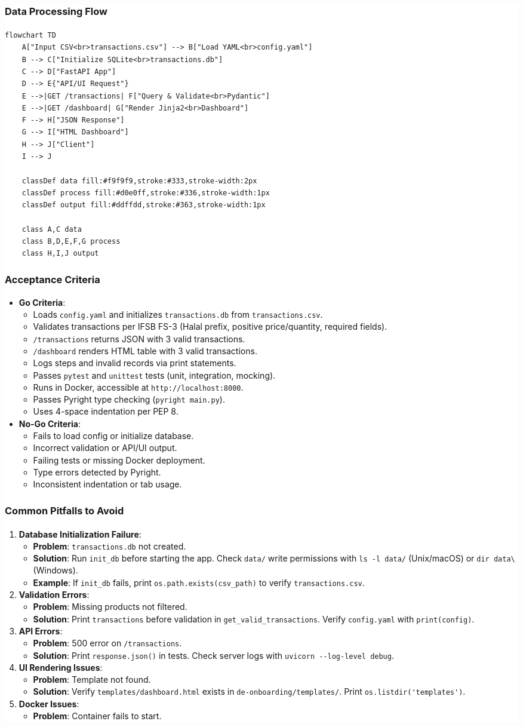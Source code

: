 ### Data Processing Flow

```mermaid
flowchart TD
    A["Input CSV<br>transactions.csv"] --> B["Load YAML<br>config.yaml"]
    B --> C["Initialize SQLite<br>transactions.db"]
    C --> D["FastAPI App"]
    D --> E{"API/UI Request"}
    E -->|GET /transactions| F["Query & Validate<br>Pydantic"]
    E -->|GET /dashboard| G["Render Jinja2<br>Dashboard"]
    F --> H["JSON Response"]
    G --> I["HTML Dashboard"]
    H --> J["Client"]
    I --> J

    classDef data fill:#f9f9f9,stroke:#333,stroke-width:2px
    classDef process fill:#d0e0ff,stroke:#336,stroke-width:1px
    classDef output fill:#ddffdd,stroke:#363,stroke-width:1px

    class A,C data
    class B,D,E,F,G process
    class H,I,J output
```

### Acceptance Criteria

- **Go Criteria**:
  - Loads `config.yaml` and initializes `transactions.db` from `transactions.csv`.
  - Validates transactions per IFSB FS-3 (Halal prefix, positive price/quantity, required fields).
  - `/transactions` returns JSON with 3 valid transactions.
  - `/dashboard` renders HTML table with 3 valid transactions.
  - Logs steps and invalid records via print statements.
  - Passes `pytest` and `unittest` tests (unit, integration, mocking).
  - Runs in Docker, accessible at `http://localhost:8000`.
  - Passes Pyright type checking (`pyright main.py`).
  - Uses 4-space indentation per PEP 8.
- **No-Go Criteria**:
  - Fails to load config or initialize database.
  - Incorrect validation or API/UI output.
  - Failing tests or missing Docker deployment.
  - Type errors detected by Pyright.
  - Inconsistent indentation or tab usage.

### Common Pitfalls to Avoid

1. **Database Initialization Failure**:
   - **Problem**: `transactions.db` not created.
   - **Solution**: Run `init_db` before starting the app. Check `data/` write permissions with `ls -l data/` (Unix/macOS) or `dir data\` (Windows).
   - **Example**: If `init_db` fails, print `os.path.exists(csv_path)` to verify `transactions.csv`.
2. **Validation Errors**:
   - **Problem**: Missing products not filtered.
   - **Solution**: Print `transactions` before validation in `get_valid_transactions`. Verify `config.yaml` with `print(config)`.
3. **API Errors**:
   - **Problem**: 500 error on `/transactions`.
   - **Solution**: Print `response.json()` in tests. Check server logs with `uvicorn --log-level debug`.
4. **UI Rendering Issues**:
   - **Problem**: Template not found.
   - **Solution**: Verify `templates/dashboard.html` exists in `de-onboarding/templates/`. Print `os.listdir('templates')`.
5. **Docker Issues**:
   - **Problem**: Container fails to start.